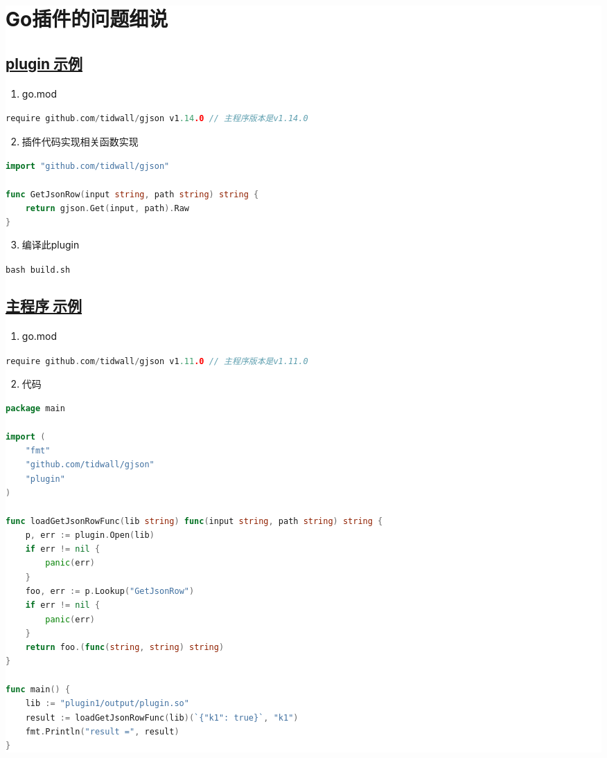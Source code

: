 # Go插件的问题细说

## [plugin 示例](./plugin1)

1. go.mod
```go
require github.com/tidwall/gjson v1.14.0 // 主程序版本是v1.14.0
```

2. 插件代码实现相关函数实现
```go
import "github.com/tidwall/gjson"

func GetJsonRow(input string, path string) string {
	return gjson.Get(input, path).Raw
}
```
3. 编译此plugin
```shell
bash build.sh
```

## [主程序 示例](./golang)

1. go.mod
```go
require	github.com/tidwall/gjson v1.11.0 // 主程序版本是v1.11.0
```

2. 代码

```go
package main

import (
	"fmt"
	"github.com/tidwall/gjson"
	"plugin"
)

func loadGetJsonRowFunc(lib string) func(input string, path string) string {
	p, err := plugin.Open(lib)
	if err != nil {
		panic(err)
	}
	foo, err := p.Lookup("GetJsonRow")
	if err != nil {
		panic(err)
	}
	return foo.(func(string, string) string)
}

func main() {
	lib := "plugin1/output/plugin.so"
	result := loadGetJsonRowFunc(lib)(`{"k1": true}`, "k1")
	fmt.Println("result =", result)
}
```
